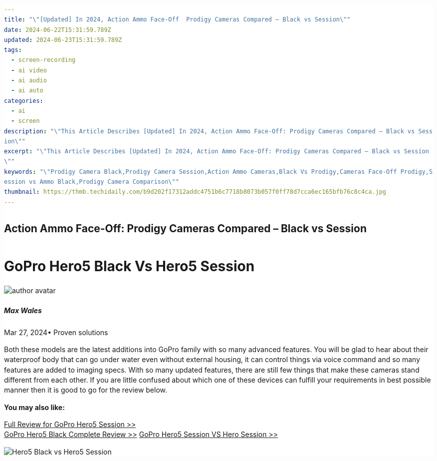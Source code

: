 ```yaml
---
title: "\"[Updated] In 2024, Action Ammo Face-Off  Prodigy Cameras Compared – Black vs Session\""
date: 2024-06-22T15:31:59.789Z
updated: 2024-06-23T15:31:59.789Z
tags: 
  - screen-recording
  - ai video
  - ai audio
  - ai auto
categories: 
  - ai
  - screen
description: "\"This Article Describes [Updated] In 2024, Action Ammo Face-Off: Prodigy Cameras Compared – Black vs Session\""
excerpt: "\"This Article Describes [Updated] In 2024, Action Ammo Face-Off: Prodigy Cameras Compared – Black vs Session\""
keywords: "\"Prodigy Camera Black,Prodigy Camera Session,Action Ammo Cameras,Black Vs Prodigy,Cameras Face-Off Prodigy,Session vs Ammo Black,Prodigy Camera Comparison\""
thumbnail: https://thmb.techidaily.com/b9d202f17312addc4751b6c7718b8073b057f0ff78d7cca6ec165bfb76c8c4ca.jpg
---
```


## Action Ammo Face-Off: Prodigy Cameras Compared – Black vs Session

# GoPro Hero5 Black Vs Hero5 Session

![author avatar](https://images.wondershare.com/filmora/article-images/max-wales-author.jpg)

##### Max Wales

 Mar 27, 2024• Proven solutions

Both these models are the latest additions into GoPro family with so many advanced features. You will be glad to hear about their waterproof body that can go under water even without external housing, it can control things via voice command and so many features are added to imaging specs. With so many updated features, there are still few things that make these cameras stand different from each other. If you are little confused about which one of these devices can fulfill your requirements in best possible manner then it is good to go for the review below.

**You may also like:**

[Full Review for GoPro Hero5 Session >>](https://tools.techidaily.com/wondershare/filmora/download/)  
[GoPro Hero5 Black Complete Review >>](https://tools.techidaily.com/wondershare/filmora/download/)
[GoPro Hero5 Session VS Hero Session >>](https://tools.techidaily.com/wondershare/filmora/download/)

![Hero5 Black vs Hero5 Session](https://images.wondershare.com/filmora/article-images/gopro-hero-5-black-vs-gopro-hero-5-session.jpg)
